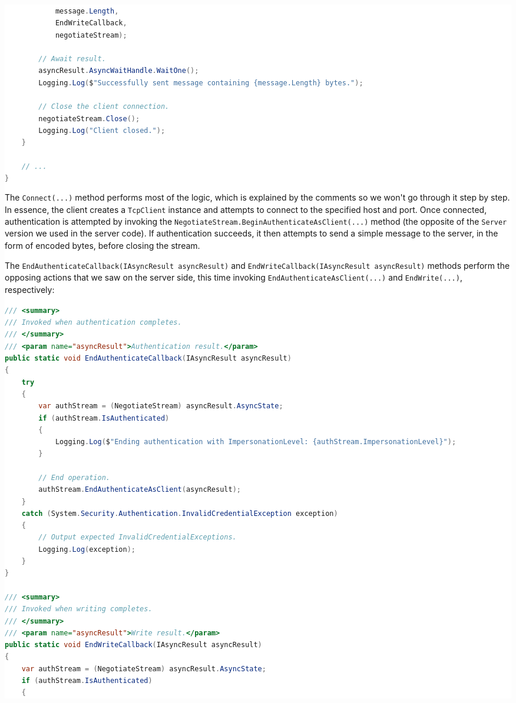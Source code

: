 ```cs
            message.Length,
            EndWriteCallback,
            negotiateStream);

        // Await result.
        asyncResult.AsyncWaitHandle.WaitOne();
        Logging.Log($"Successfully sent message containing {message.Length} bytes.");

        // Close the client connection.
        negotiateStream.Close();
        Logging.Log("Client closed.");
    }

    // ...
}
```

The `Connect(...)` method performs most of the logic, which is explained by the comments so we won't go through it step by step.  In essence, the client creates a `TcpClient` instance and attempts to connect to the specified host and port.  Once connected, authentication is attempted by invoking the `NegotiateStream.BeginAuthenticateAsClient(...)` method (the opposite of the `Server` version we used in the server code).  If authentication succeeds, it then attempts to send a simple message to the server, in the form of encoded bytes, before closing the stream.

The `EndAuthenticateCallback(IAsyncResult asyncResult)` and `EndWriteCallback(IAsyncResult asyncResult)` methods perform the opposing actions that we saw on the server side, this time invoking `EndAuthenticateAsClient(...)` and `EndWrite(...)`, respectively:

```cs
/// <summary>
/// Invoked when authentication completes.
/// </summary>
/// <param name="asyncResult">Authentication result.</param>
public static void EndAuthenticateCallback(IAsyncResult asyncResult)
{
    try
    {
        var authStream = (NegotiateStream) asyncResult.AsyncState;
        if (authStream.IsAuthenticated)
        {
            Logging.Log($"Ending authentication with ImpersonationLevel: {authStream.ImpersonationLevel}");
        }

        // End operation.
        authStream.EndAuthenticateAsClient(asyncResult);
    }
    catch (System.Security.Authentication.InvalidCredentialException exception)
    {
        // Output expected InvalidCredentialExceptions.
        Logging.Log(exception);
    }
}

/// <summary>
/// Invoked when writing completes.
/// </summary>
/// <param name="asyncResult">Write result.</param>
public static void EndWriteCallback(IAsyncResult asyncResult)
{
    var authStream = (NegotiateStream) asyncResult.AsyncState;
    if (authStream.IsAuthenticated)
    {
```